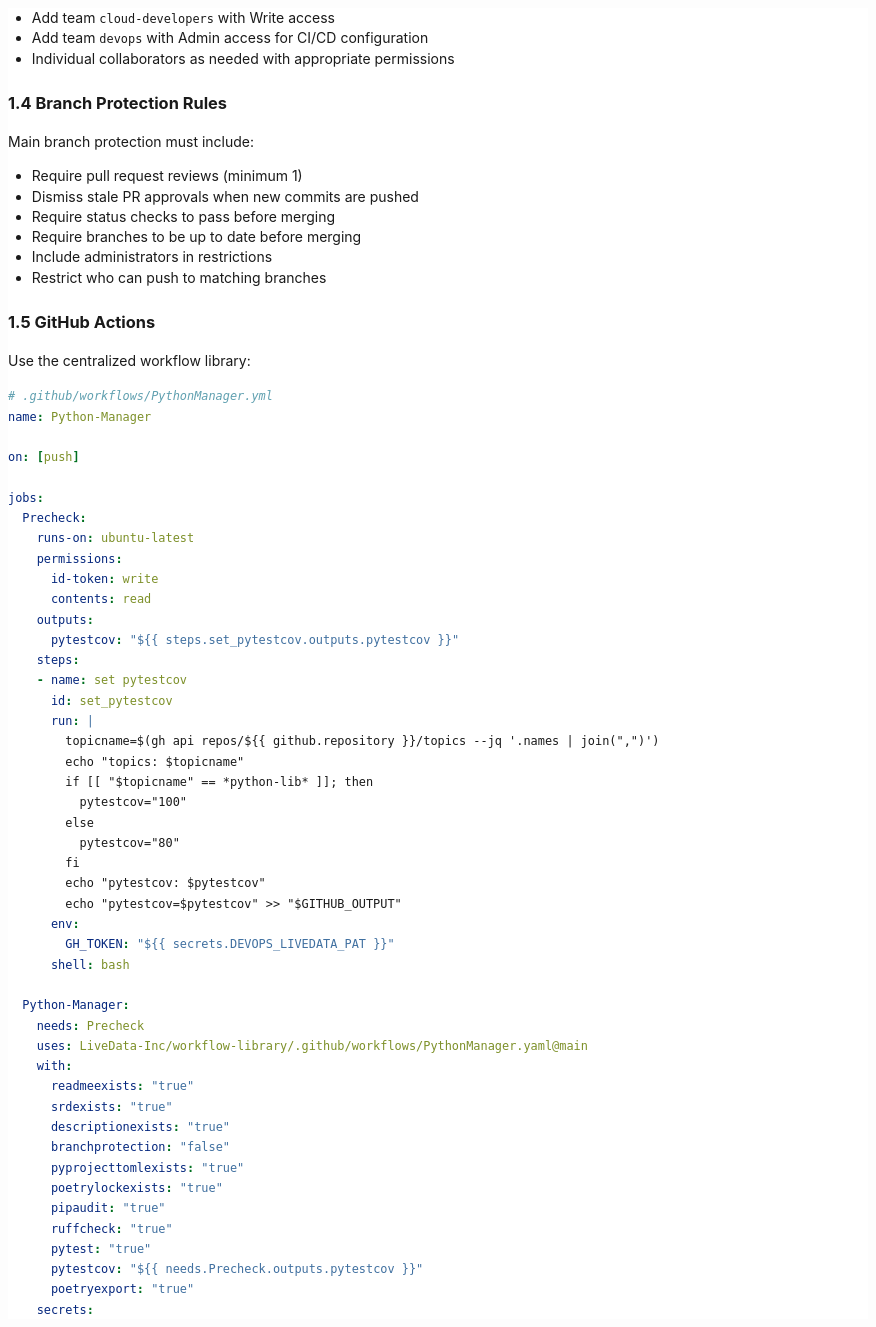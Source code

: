 - Add team `cloud-developers` with Write access
- Add team `devops` with Admin access for CI/CD configuration
- Individual collaborators as needed with appropriate permissions

### 1.4 Branch Protection Rules

Main branch protection must include:
- Require pull request reviews (minimum 1)
- Dismiss stale PR approvals when new commits are pushed
- Require status checks to pass before merging
- Require branches to be up to date before merging
- Include administrators in restrictions
- Restrict who can push to matching branches

### 1.5 GitHub Actions

Use the centralized workflow library:
```yaml
# .github/workflows/PythonManager.yml
name: Python-Manager

on: [push]

jobs:
  Precheck:
    runs-on: ubuntu-latest
    permissions:
      id-token: write
      contents: read
    outputs:
      pytestcov: "${{ steps.set_pytestcov.outputs.pytestcov }}"
    steps:
    - name: set pytestcov
      id: set_pytestcov
      run: |
        topicname=$(gh api repos/${{ github.repository }}/topics --jq '.names | join(",")')
        echo "topics: $topicname"
        if [[ "$topicname" == *python-lib* ]]; then
          pytestcov="100"
        else
          pytestcov="80"
        fi
        echo "pytestcov: $pytestcov"
        echo "pytestcov=$pytestcov" >> "$GITHUB_OUTPUT"
      env:
        GH_TOKEN: "${{ secrets.DEVOPS_LIVEDATA_PAT }}"
      shell: bash

  Python-Manager:
    needs: Precheck
    uses: LiveData-Inc/workflow-library/.github/workflows/PythonManager.yaml@main
    with:
      readmeexists: "true"
      srdexists: "true"
      descriptionexists: "true"
      branchprotection: "false"
      pyprojecttomlexists: "true"
      poetrylockexists: "true"
      pipaudit: "true"
      ruffcheck: "true"
      pytest: "true"
      pytestcov: "${{ needs.Precheck.outputs.pytestcov }}"
      poetryexport: "true"
    secrets:
```